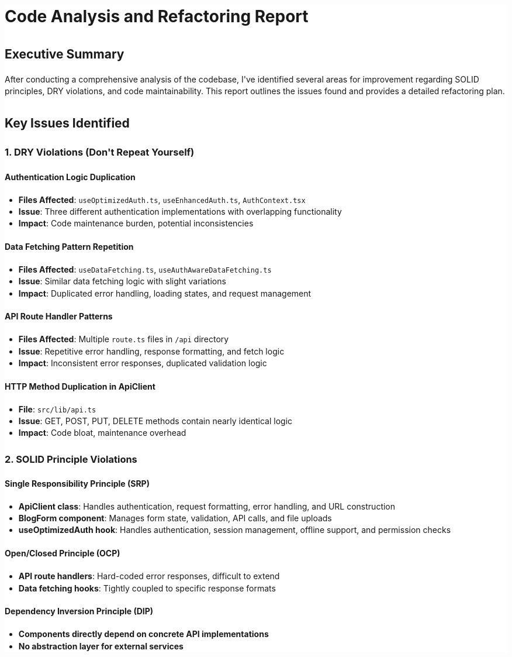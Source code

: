 # Code Analysis and Refactoring Report

## Executive Summary

After conducting a comprehensive analysis of the codebase, I've identified several areas for improvement regarding SOLID principles, DRY violations, and code maintainability. This report outlines the issues found and provides a detailed refactoring plan.

## Key Issues Identified

### 1. DRY Violations (Don't Repeat Yourself)

#### Authentication Logic Duplication
- **Files Affected**: `useOptimizedAuth.ts`, `useEnhancedAuth.ts`, `AuthContext.tsx`
- **Issue**: Three different authentication implementations with overlapping functionality
- **Impact**: Code maintenance burden, potential inconsistencies

#### Data Fetching Pattern Repetition
- **Files Affected**: `useDataFetching.ts`, `useAuthAwareDataFetching.ts`
- **Issue**: Similar data fetching logic with slight variations
- **Impact**: Duplicated error handling, loading states, and request management

#### API Route Handler Patterns
- **Files Affected**: Multiple `route.ts` files in `/api` directory
- **Issue**: Repetitive error handling, response formatting, and fetch logic
- **Impact**: Inconsistent error responses, duplicated validation logic

#### HTTP Method Duplication in ApiClient
- **File**: `src/lib/api.ts`
- **Issue**: GET, POST, PUT, DELETE methods contain nearly identical logic
- **Impact**: Code bloat, maintenance overhead

### 2. SOLID Principle Violations

#### Single Responsibility Principle (SRP)
- **ApiClient class**: Handles authentication, request formatting, error handling, and URL construction
- **BlogForm component**: Manages form state, validation, API calls, and file uploads
- **useOptimizedAuth hook**: Handles authentication, session management, offline support, and permission checks

#### Open/Closed Principle (OCP)
- **API route handlers**: Hard-coded error responses, difficult to extend
- **Data fetching hooks**: Tightly coupled to specific response formats

#### Dependency Inversion Principle (DIP)
- **Components directly depend on concrete API implementations**
- **No abstraction layer for external services**
